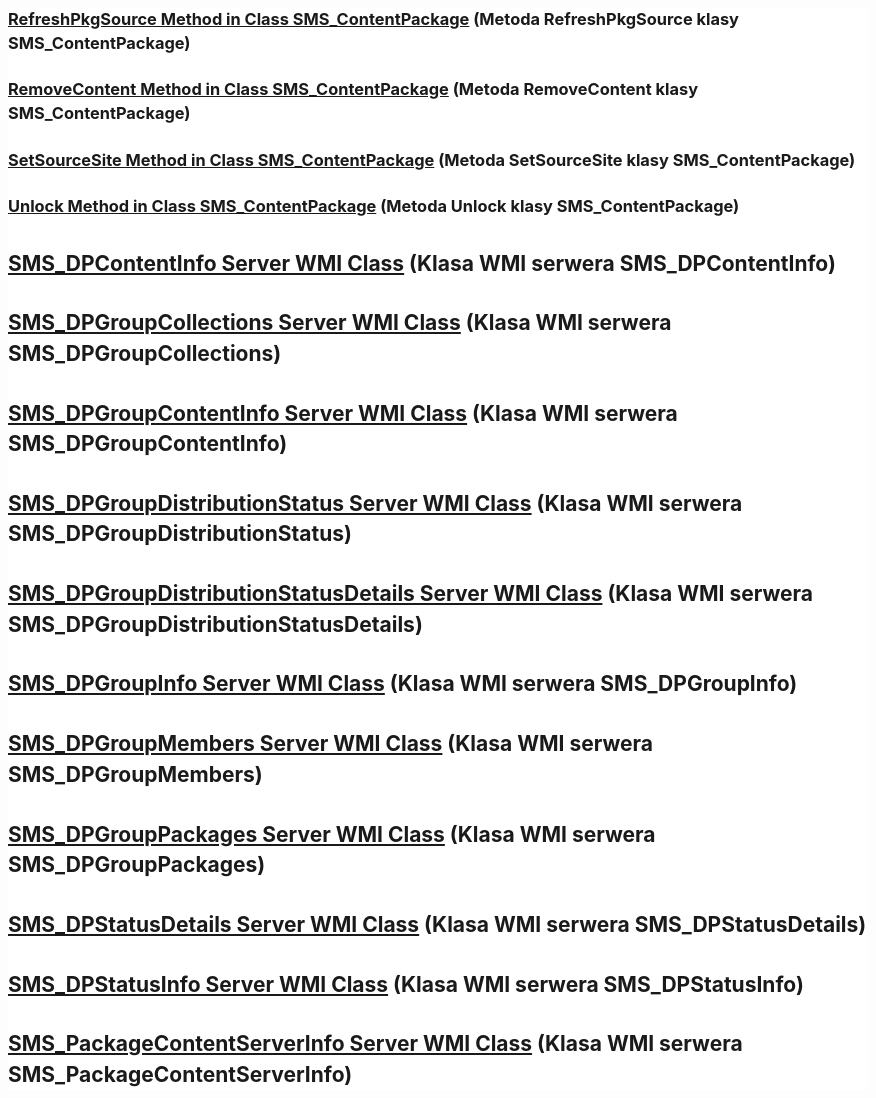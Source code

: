 ### [RefreshPkgSource Method in Class SMS_ContentPackage](core/servers/configure/refreshpkgsource-method-in-class-sms_contentpackage.md) (Metoda RefreshPkgSource klasy SMS_ContentPackage)
### [RemoveContent Method in Class SMS_ContentPackage](core/servers/configure/removecontent-method-in-class-sms_contentpackage.md) (Metoda RemoveContent klasy SMS_ContentPackage)
### [SetSourceSite Method in Class SMS_ContentPackage](core/servers/configure/setsourcesite-method-in-class-sms_contentpackage.md) (Metoda SetSourceSite klasy SMS_ContentPackage)
### [Unlock Method in Class SMS_ContentPackage](core/servers/configure/unlock-method-in-class-sms_contentpackage.md) (Metoda Unlock klasy SMS_ContentPackage)
## [SMS_DPContentInfo Server WMI Class](core/servers/configure/sms_dpcontentinfo-server-wmi-class.md) (Klasa WMI serwera SMS_DPContentInfo)
## [SMS_DPGroupCollections Server WMI Class](core/servers/configure/sms_dpgroupcollections-server-wmi-class.md) (Klasa WMI serwera SMS_DPGroupCollections)
## [SMS_DPGroupContentInfo Server WMI Class](core/servers/configure/sms_dpgroupcontentinfo-server-wmi-class.md) (Klasa WMI serwera SMS_DPGroupContentInfo)
## [SMS_DPGroupDistributionStatus Server WMI Class](core/servers/configure/sms_dpgroupdistributionstatus-server-wmi-class.md) (Klasa WMI serwera SMS_DPGroupDistributionStatus)
## [SMS_DPGroupDistributionStatusDetails Server WMI Class](core/servers/configure/sms_dpgroupdistributionstatusdetails-server-wmi-class.md) (Klasa WMI serwera SMS_DPGroupDistributionStatusDetails)
## [SMS_DPGroupInfo Server WMI Class](core/servers/configure/sms_dpgroupinfo-server-wmi-class.md) (Klasa WMI serwera SMS_DPGroupInfo)
## [SMS_DPGroupMembers Server WMI Class](core/servers/configure/sms_dpgroupmembers-server-wmi-class.md) (Klasa WMI serwera SMS_DPGroupMembers)
## [SMS_DPGroupPackages Server WMI Class](core/servers/configure/sms_dpgrouppackages-server-wmi-class.md) (Klasa WMI serwera SMS_DPGroupPackages)
## [SMS_DPStatusDetails Server WMI Class](core/servers/configure/sms_dpstatusdetails-server-wmi-class.md) (Klasa WMI serwera SMS_DPStatusDetails)
## [SMS_DPStatusInfo Server WMI Class](core/servers/configure/sms_dpstatusinfo-server-wmi-class.md) (Klasa WMI serwera SMS_DPStatusInfo)
## [SMS_PackageContentServerInfo Server WMI Class](core/servers/configure/sms_packagecontentserverinfo-server-wmi-class.md) (Klasa WMI serwera SMS_PackageContentServerInfo)
